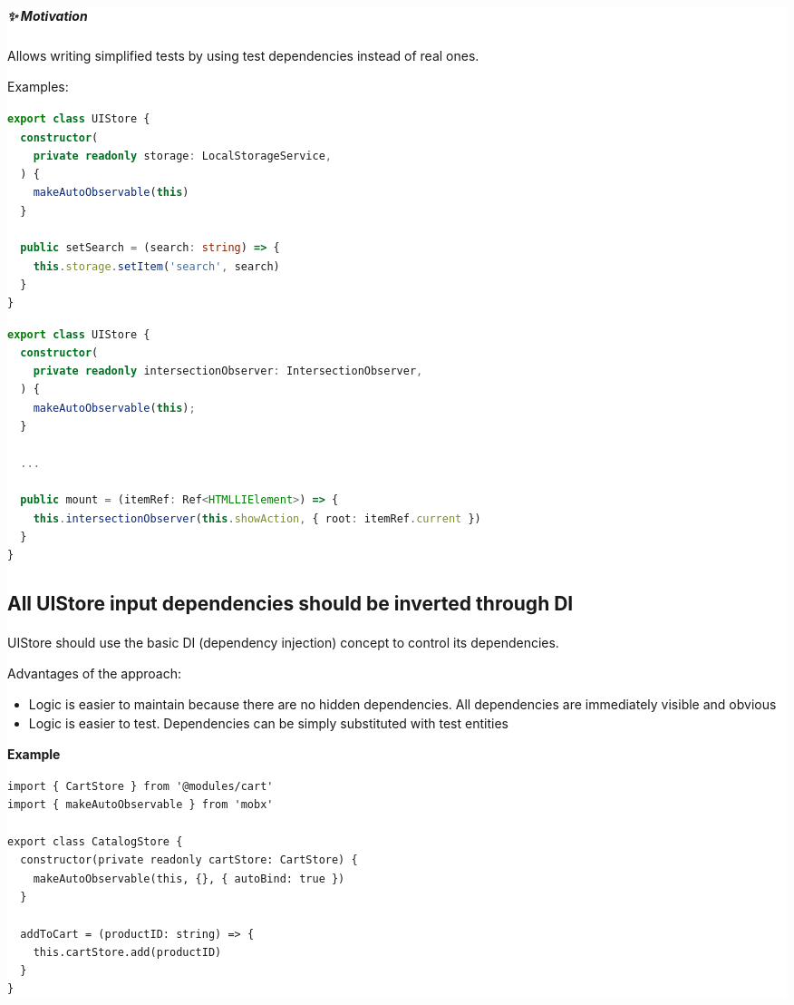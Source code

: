 ##### ✨ Motivation

Allows writing simplified tests by using test dependencies instead of real ones.

Examples:

```ts
export class UIStore {
  constructor(
    private readonly storage: LocalStorageService,
  ) {
    makeAutoObservable(this)
  }

  public setSearch = (search: string) => {
    this.storage.setItem('search', search)
  }
}
```

```ts
export class UIStore {
  constructor(
    private readonly intersectionObserver: IntersectionObserver,
  ) {
    makeAutoObservable(this);
  }

  ...

  public mount = (itemRef: Ref<HTMLLIElement>) => {
    this.intersectionObserver(this.showAction, { root: itemRef.current })
  }
}
```

## All UIStore input dependencies should be inverted through DI

UIStore should use the basic DI (dependency injection) concept to control its dependencies.

Advantages of the approach:

- Logic is easier to maintain because there are no hidden dependencies. All dependencies are immediately visible and obvious
- Logic is easier to test. Dependencies can be simply substituted with test entities

**Example**

```tsx
import { CartStore } from '@modules/cart'
import { makeAutoObservable } from 'mobx'

export class CatalogStore {
  constructor(private readonly cartStore: CartStore) {
    makeAutoObservable(this, {}, { autoBind: true })
  }

  addToCart = (productID: string) => {
    this.cartStore.add(productID)
  }
}
```
